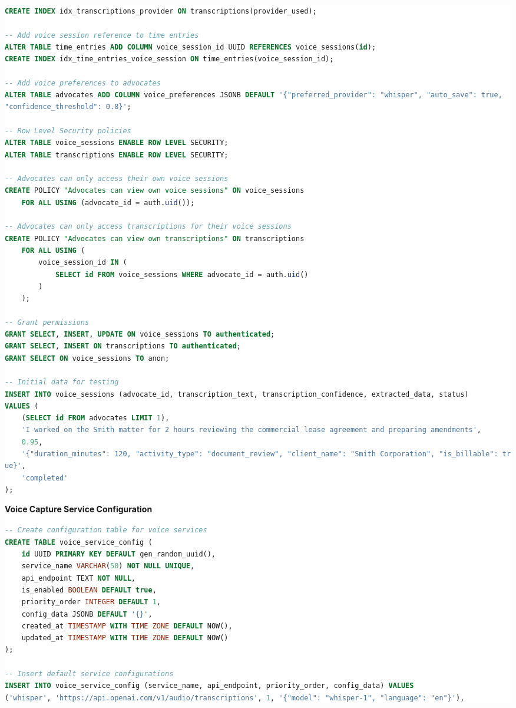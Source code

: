 ```sql
CREATE INDEX idx_transcriptions_provider ON transcriptions(provider_used);

-- Add voice session reference to time entries
ALTER TABLE time_entries ADD COLUMN voice_session_id UUID REFERENCES voice_sessions(id);
CREATE INDEX idx_time_entries_voice_session ON time_entries(voice_session_id);

-- Add voice preferences to advocates
ALTER TABLE advocates ADD COLUMN voice_preferences JSONB DEFAULT '{"preferred_provider": "whisper", "auto_save": true, "confidence_threshold": 0.8}';

-- Row Level Security policies
ALTER TABLE voice_sessions ENABLE ROW LEVEL SECURITY;
ALTER TABLE transcriptions ENABLE ROW LEVEL SECURITY;

-- Advocates can only access their own voice sessions
CREATE POLICY "Advocates can view own voice sessions" ON voice_sessions
    FOR ALL USING (advocate_id = auth.uid());

-- Advocates can only access transcriptions for their voice sessions
CREATE POLICY "Advocates can view own transcriptions" ON transcriptions
    FOR ALL USING (
        voice_session_id IN (
            SELECT id FROM voice_sessions WHERE advocate_id = auth.uid()
        )
    );

-- Grant permissions
GRANT SELECT, INSERT, UPDATE ON voice_sessions TO authenticated;
GRANT SELECT, INSERT ON transcriptions TO authenticated;
GRANT SELECT ON voice_sessions TO anon;

-- Initial data for testing
INSERT INTO voice_sessions (advocate_id, transcription_text, transcription_confidence, extracted_data, status)
VALUES (
    (SELECT id FROM advocates LIMIT 1),
    'I worked on the Smith matter for 2 hours reviewing the commercial lease agreement and preparing amendments',
    0.95,
    '{"duration_minutes": 120, "activity_type": "document_review", "client_name": "Smith Corporation", "is_billable": true}',
    'completed'
);
```

**Voice Capture Service Configuration**
```sql
-- Create configuration table for voice services
CREATE TABLE voice_service_config (
    id UUID PRIMARY KEY DEFAULT gen_random_uuid(),
    service_name VARCHAR(50) NOT NULL UNIQUE,
    api_endpoint TEXT NOT NULL,
    is_enabled BOOLEAN DEFAULT true,
    priority_order INTEGER DEFAULT 1,
    config_data JSONB DEFAULT '{}',
    created_at TIMESTAMP WITH TIME ZONE DEFAULT NOW(),
    updated_at TIMESTAMP WITH TIME ZONE DEFAULT NOW()
);

-- Insert default service configurations
INSERT INTO voice_service_config (service_name, api_endpoint, priority_order, config_data) VALUES
('whisper', 'https://api.openai.com/v1/audio/transcriptions', 1, '{"model": "whisper-1", "language": "en"}'),
```